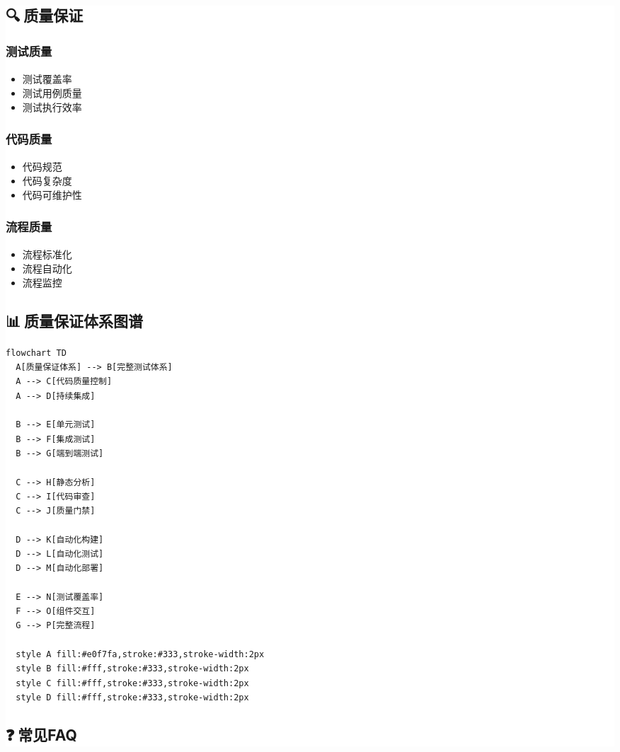 ## 🔍 质量保证

### 测试质量

- 测试覆盖率
- 测试用例质量
- 测试执行效率

### 代码质量

- 代码规范
- 代码复杂度
- 代码可维护性

### 流程质量

- 流程标准化
- 流程自动化
- 流程监控

## 📊 质量保证体系图谱

```mermaid
flowchart TD
  A[质量保证体系] --> B[完整测试体系]
  A --> C[代码质量控制]
  A --> D[持续集成]
  
  B --> E[单元测试]
  B --> F[集成测试]
  B --> G[端到端测试]
  
  C --> H[静态分析]
  C --> I[代码审查]
  C --> J[质量门禁]
  
  D --> K[自动化构建]
  D --> L[自动化测试]
  D --> M[自动化部署]
  
  E --> N[测试覆盖率]
  F --> O[组件交互]
  G --> P[完整流程]
  
  style A fill:#e0f7fa,stroke:#333,stroke-width:2px
  style B fill:#fff,stroke:#333,stroke-width:2px
  style C fill:#fff,stroke:#333,stroke-width:2px
  style D fill:#fff,stroke:#333,stroke-width:2px
```

## ❓ 常见FAQ
